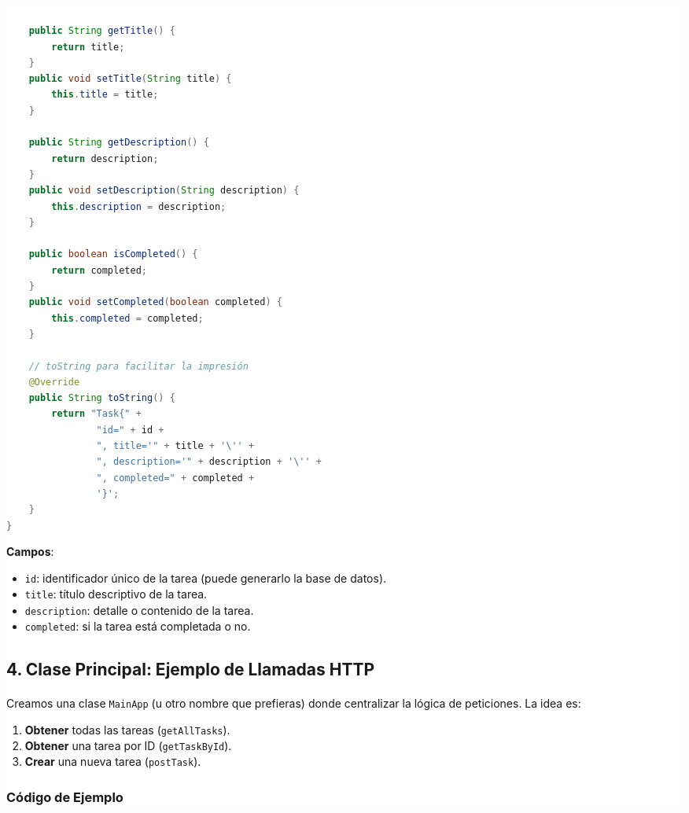 ```java

    public String getTitle() {
        return title;
    }
    public void setTitle(String title) {
        this.title = title;
    }

    public String getDescription() {
        return description;
    }
    public void setDescription(String description) {
        this.description = description;
    }

    public boolean isCompleted() {
        return completed;
    }
    public void setCompleted(boolean completed) {
        this.completed = completed;
    }

    // toString para facilitar la impresión
    @Override
    public String toString() {
        return "Task{" +
                "id=" + id +
                ", title='" + title + '\'' +
                ", description='" + description + '\'' +
                ", completed=" + completed +
                '}';
    }
}
```

**Campos**:
- `id`: identificador único de la tarea (puede generarlo la base de datos).
- `title`: título descriptivo de la tarea.
- `description`: detalle o contenido de la tarea.
- `completed`: si la tarea está completada o no.


## 4. Clase Principal: Ejemplo de Llamadas HTTP

Creamos una clase `MainApp` (u otro nombre que prefieras) donde centralizar la lógica de peticiones. La idea es:
1. **Obtener** todas las tareas (`getAllTasks`).
2. **Obtener** una tarea por ID (`getTaskById`).
3. **Crear** una nueva tarea (`postTask`).

### Código de Ejemplo
